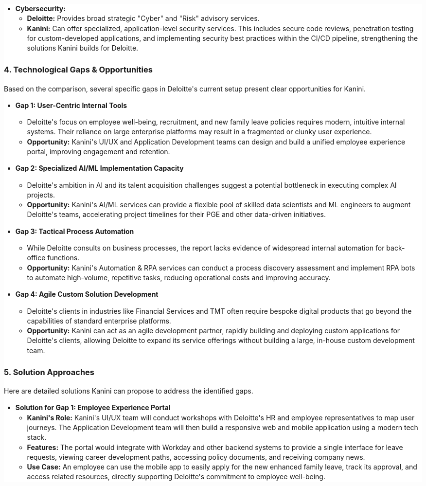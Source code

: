 *   **Cybersecurity:**
    *   **Deloitte:** Provides broad strategic "Cyber" and "Risk" advisory services.
    *   **Kanini:** Can offer specialized, application-level security services. This includes secure code reviews, penetration testing for custom-developed applications, and implementing security best practices within the CI/CD pipeline, strengthening the solutions Kanini builds for Deloitte.

### **4. Technological Gaps & Opportunities**

Based on the comparison, several specific gaps in Deloitte's current setup present clear opportunities for Kanini.

*   **Gap 1: User-Centric Internal Tools**
    *   Deloitte's focus on employee well-being, recruitment, and new family leave policies requires modern, intuitive internal systems. Their reliance on large enterprise platforms may result in a fragmented or clunky user experience.
    *   **Opportunity:** Kanini's UI/UX and Application Development teams can design and build a unified employee experience portal, improving engagement and retention.

*   **Gap 2: Specialized AI/ML Implementation Capacity**
    *   Deloitte's ambition in AI and its talent acquisition challenges suggest a potential bottleneck in executing complex AI projects.
    *   **Opportunity:** Kanini's AI/ML services can provide a flexible pool of skilled data scientists and ML engineers to augment Deloitte's teams, accelerating project timelines for their PGE and other data-driven initiatives.

*   **Gap 3: Tactical Process Automation**
    *   While Deloitte consults on business processes, the report lacks evidence of widespread internal automation for back-office functions.
    *   **Opportunity:** Kanini's Automation & RPA services can conduct a process discovery assessment and implement RPA bots to automate high-volume, repetitive tasks, reducing operational costs and improving accuracy.

*   **Gap 4: Agile Custom Solution Development**
    *   Deloitte's clients in industries like Financial Services and TMT often require bespoke digital products that go beyond the capabilities of standard enterprise platforms.
    *   **Opportunity:** Kanini can act as an agile development partner, rapidly building and deploying custom applications for Deloitte's clients, allowing Deloitte to expand its service offerings without building a large, in-house custom development team.

### **5. Solution Approaches**

Here are detailed solutions Kanini can propose to address the identified gaps.

*   **Solution for Gap 1: Employee Experience Portal**
    *   **Kanini's Role:** Kanini's UI/UX team will conduct workshops with Deloitte's HR and employee representatives to map user journeys. The Application Development team will then build a responsive web and mobile application using a modern tech stack.
    *   **Features:** The portal would integrate with Workday and other backend systems to provide a single interface for leave requests, viewing career development paths, accessing policy documents, and receiving company news.
    *   **Use Case:** An employee can use the mobile app to easily apply for the new enhanced family leave, track its approval, and access related resources, directly supporting Deloitte's commitment to employee well-being.
